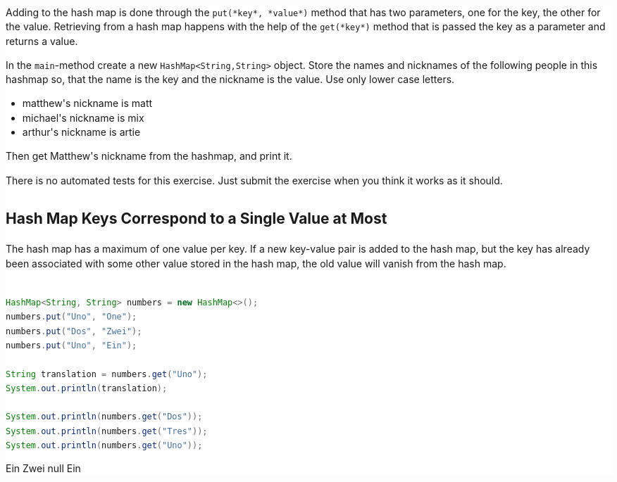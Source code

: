 Adding to the hash map is done through the `put(*key*, *value*)` method that has two parameters, one for the key, the other for the value. Retrieving from a hash map happens with the help of the `get(*key*)` method that is passed the key as a parameter and returns a value.

<programming-exercise name='Nicknames' tmcname='part08-Part08_06.Nicknames'>


In the `main`-method create a new `HashMap<String,String>` object. Store the names and nicknames of the following people in this hashmap so, that the name is the key and the nickname is the value. Use only lower case letters.




 -  matthew's nickname is matt
 -  michael's nickname is mix
 -  arthur's nickname is artie


Then get Matthew's nickname from the hashmap, and print it.


There is no automated tests for this exercise. Just submit the exercise when you think it works as it should.

</programming-exercise>



## Hash Map Keys Correspond to a Single Value at Most


The hash map has a maximum of one value per key. If a new key-value pair is added to the hash map, but the key has already been associated with some other value stored in the hash map, the old value will vanish from the hash map.


```java

HashMap<String, String> numbers = new HashMap<>();
numbers.put("Uno", "One");
numbers.put("Dos", "Zwei");
numbers.put("Uno", "Ein");

String translation = numbers.get("Uno");
System.out.println(translation);

System.out.println(numbers.get("Dos"));
System.out.println(numbers.get("Tres"));
System.out.println(numbers.get("Uno"));
```

<sample-output>

Ein
Zwei
null
Ein

</sample-output>
